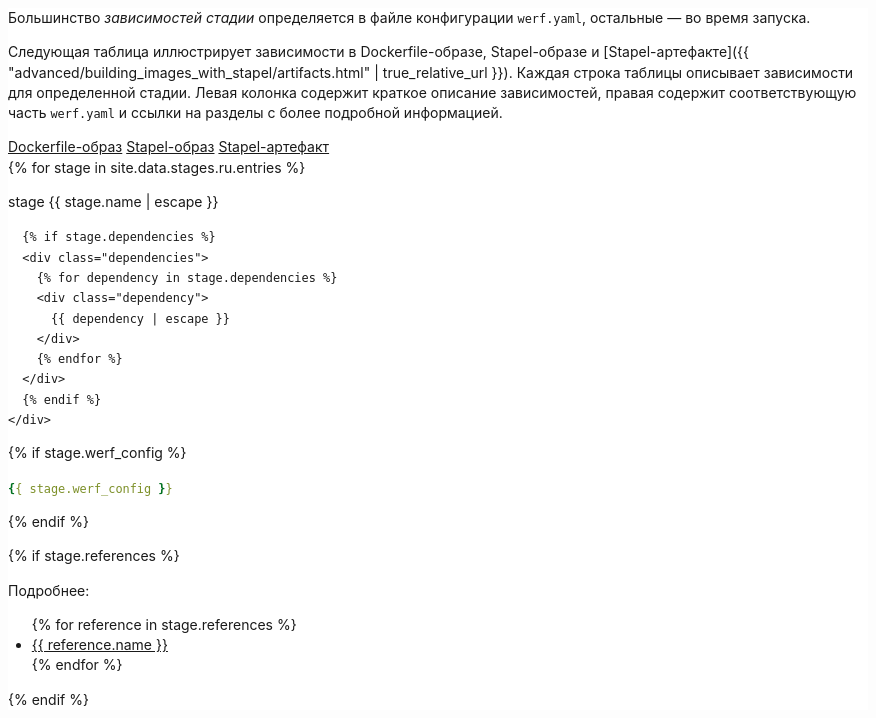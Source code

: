 Большинство _зависимостей стадии_ определяется в файле конфигурации `werf.yaml`, остальные — во время запуска.

Следующая таблица иллюстрирует зависимости в Dockerfile-образе, Stapel-образе и [Stapel-артефакте]({{ "advanced/building_images_with_stapel/artifacts.html" | true_relative_url }}).
Каждая строка таблицы описывает зависимости для определенной стадии. Левая колонка содержит краткое описание зависимостей, правая содержит соответствующую часть `werf.yaml` и ссылки на разделы с более подробной информацией.

<div class="tabs">
  <a href="javascript:void(0)" id="image-from-dockerfile-dependencies" class="tabs__btn dependencies-btn active">Dockerfile-образ</a>
  <a href="javascript:void(0)" id="image-dependencies" class="tabs__btn dependencies-btn">Stapel-образ</a>
  <a href="javascript:void(0)" id="artifact-dependencies" class="tabs__btn dependencies-btn">Stapel-артефакт</a>
</div>

<div id="dependencies">
{% for stage in site.data.stages.ru.entries %}
<div class="stage {{stage.type}}">
  <div class="stage-body">
    <div class="stage-base">
      <p>stage {{ stage.name | escape }}</p>

      {% if stage.dependencies %}
      <div class="dependencies">
        {% for dependency in stage.dependencies %}
        <div class="dependency">
          {{ dependency | escape }}
        </div>
        {% endfor %}
      </div>
      {% endif %}
    </div>

<div class="werf-config" markdown="1">

{% if stage.werf_config %}
```yaml
{{ stage.werf_config }}
```
{% endif %}

{% if stage.references %}
<div class="references">
    Подробнее:
    <ul>
    {% for reference in stage.references %}
        <li><a href="{{ reference.link | true_relative_url }}">{{ reference.name }}</a></li>
    {% endfor %}
    </ul>
</div>
{% endif %}
